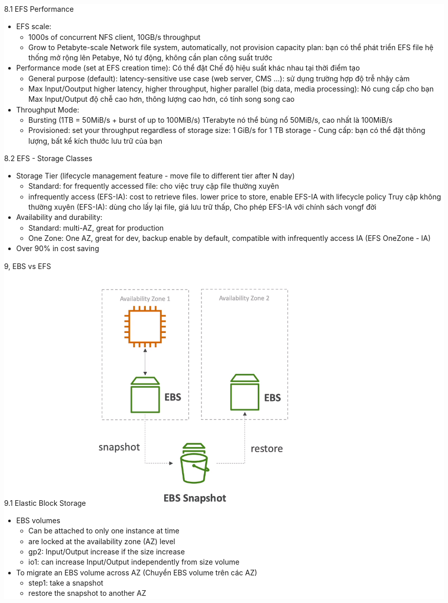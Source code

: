 8.1 EFS Performance
- EFS scale:
  - 1000s of concurrent NFS client, 10GB/s throughput
  - Grow to Petabyte-scale Network file system, automatically, not provision capacity plan: bạn có thể phát triển EFS file hệ thống mở rộng lên Petabye, Nó tự động, không cần plan công suất trước
- Performance mode (set at EFS creation time): Có thể đặt Chế độ hiệu suất khác nhau tại thời điểm tạo
  - General purpose (default): latency-sensitive use case (web server, CMS ...): sử dụng trường hợp độ trễ nhậy cảm
  - Max Input/Ooutput higher latency, higher throughput, higher parallel (big data, media processing): Nó cung cấp cho bạn Max Input/Output độ chễ cao hơn, thông lượng cao hơn, có tính song song cao
- Throughput Mode:
  - Bursting (1TB = 50MiB/s + burst of up to 100MiB/s) 1Terabyte nó thể bùng nổ 50MiB/s, cao nhất là 100MiB/s
  - Provisioned: set your throughput regardless of storage size: 1 GiB/s for 1 TB storage - Cung cấp: bạn có thể đặt thông lượng, bất kể kích thước lưu trữ của bạn

8.2 EFS - Storage Classes
- Storage Tier (lifecycle management feature - move file to different tier after N day)
  - Standard: for frequently accessed file: cho việc truy cập file thường xuyên
  - infrequently access (EFS-IA): cost to retrieve files. lower price to store, enable EFS-IA with lifecycle policy
    Truy cập không thường xuyên (EFS-IA): dùng cho lấy lại file, giá lưu trữ thấp, Cho phép EFS-IA với chính sách vongf đời
- Availability and durability:
  - Standard: multi-AZ, great for production
  - One Zone: One AZ, great for dev, backup enable by default, compatible with infrequently access IA (EFS OneZone - IA)
- Over 90% in cost saving

9, EBS vs EFS

9.1 Elastic Block Storage
![img_7.png](../files/images/img_7.png)
- EBS volumes
  - Can be attached  to only one instance at time
  - are locked at the availability zone (AZ) level
  - gp2: Input/Output increase if the size increase
  - io1: can increase Input/Output independently from size volume
- To migrate an EBS volume across AZ (Chuyển EBS volume trên các AZ)
  - step1: take a snapshot
  - restore the snapshot to another AZ